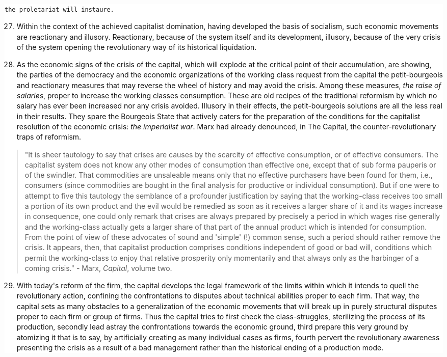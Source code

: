     the proletariat will instaure.

27. Within the context of the achieved capitalist domination, having
    developed the basis of socialism, such economic movements are
    reactionary and illusory. Reactionary, because of the system itself
    and its development, illusory, because of the very crisis of the
    system opening the revolutionary way of its historical liquidation.

28. As the economic signs of the crisis of the capital, which will
    explode at the critical point of their accumulation, are showing,
    the parties of the democracy and the economic organizations of the
    working class request from the capital the petit-bourgeois and
    reactionary measures that may reverse the wheel of history and may
    avoid the crisis. Among these measures, _the raise of salaries_,
    proper to increase the working classes consumption. These are old
    recipes of the traditional reformism by which no salary has ever
    been increased nor any crisis avoided. Illusory in their effects,
    the petit-bourgeois solutions are all the less real in their
    results. They spare the Bourgeois State that actively caters for the
    preparation of the conditions for the capitalist resolution of the
    economic crisis: _the imperialist war_. Marx had already denounced,
    in The Capital, the counter-revolutionary traps of reformism.

  >"It is sheer tautology to say that crises are causes by the scarcity
  >of effective consumption, or of effective consumers. The capitalist
  >system does not know any other modes of consumption than effective
  >one, except that of sub forma pauperis or of the swindler. That
  >commodities are unsaleable means only that no effective purchasers
  >have been found for them, i.e., consumers (since commodities are
  >bought in the final analysis for productive or individual
  >consumption). But if one were to attempt to five this tautology the
  >semblance of a profounder justification by saying that the
  >working-class receives too small a portion of its own product and the
  >evil would be remedied as soon as it receives a larger share of it
  >and its wages increase in consequence, one could only remark that
  >crises are always prepared by precisely a period in which wages rise
  >generally and the working-class actually gets a larger share of that
  >part of the annual product which is intended for consumption. From
  >the point of view of these advocates of sound and 'simple' (!) common
  >sense, such a period should rather remove the crisis. It appears,
  >then, that capitalist production comprises conditions independent of
  >good or bad will, conditions which permit the working-class to enjoy
  >that relative prosperity only momentarily and that always only as the
  >harbinger of a coming crisis." - Marx, _Capital_, volume two.

29. With today's reform of the firm, the capital develops the legal
    framework of the limits within which it intends to quell the
    revolutionary action, confining the confrontations to disputes about
    technical abilities proper to each firm. That way, the capital sets
    as many obstacles to a generalization of the economic movements that
    will break up in purely structural disputes proper to each firm or
    group of firms. Thus the capital tries to first check the
    class-struggles, sterilizing the process of its production, secondly
    lead astray the confrontations towards the economic ground, third
    prepare this very ground by atomizing it that is to say, by
    artificially creating as many individual cases as firms, fourth
    pervert the revolutionary awareness presenting the crisis as a
    result of a bad management rather than the historical ending of a
    production mode.

